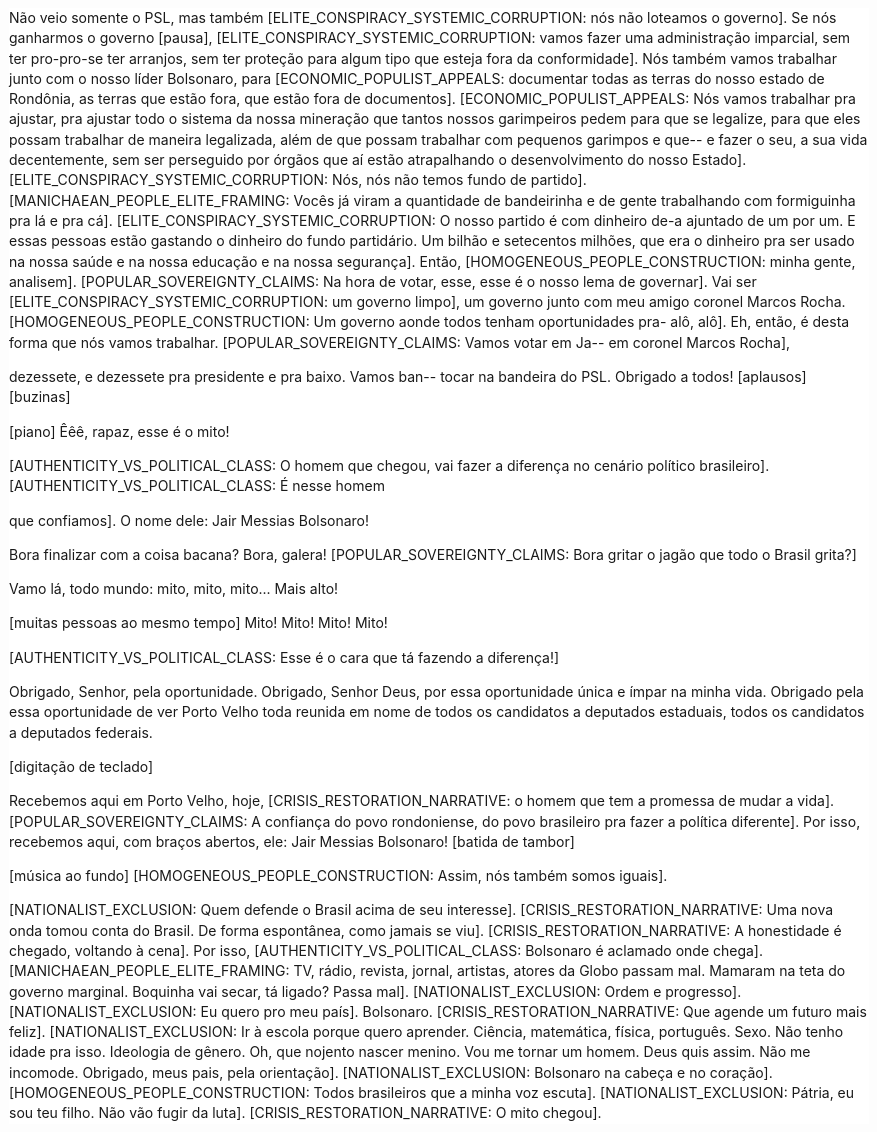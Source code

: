 Não veio somente o PSL, mas também [ELITE_CONSPIRACY_SYSTEMIC_CORRUPTION: nós não loteamos o governo]. Se nós ganharmos o governo [pausa], [ELITE_CONSPIRACY_SYSTEMIC_CORRUPTION: vamos fazer uma administração imparcial, sem ter pro-pro-se ter arranjos, sem ter proteção para algum tipo que esteja fora da conformidade]. Nós também vamos trabalhar junto com o nosso líder Bolsonaro, para [ECONOMIC_POPULIST_APPEALS: documentar todas as terras do nosso estado de Rondônia, as terras que estão fora, que estão fora de documentos]. [ECONOMIC_POPULIST_APPEALS: Nós vamos trabalhar pra ajustar, pra ajustar todo o sistema da nossa mineração que tantos nossos garimpeiros pedem para que se legalize, para que eles possam trabalhar de maneira legalizada, além de que possam trabalhar com pequenos garimpos e que-- e fazer o seu, a sua vida decentemente, sem ser perseguido por órgãos que aí estão atrapalhando o desenvolvimento do nosso Estado]. [ELITE_CONSPIRACY_SYSTEMIC_CORRUPTION: Nós, nós não temos fundo de partido]. [MANICHAEAN_PEOPLE_ELITE_FRAMING: Vocês já viram a quantidade de bandeirinha e de gente trabalhando com formiguinha pra lá e pra cá]. [ELITE_CONSPIRACY_SYSTEMIC_CORRUPTION: O nosso partido é com dinheiro de-a ajuntado de um por um. E essas pessoas estão gastando o dinheiro do fundo partidário. Um bilhão e setecentos milhões, que era o dinheiro pra ser usado na nossa saúde e na nossa educação e na nossa segurança]. Então, [HOMOGENEOUS_PEOPLE_CONSTRUCTION: minha gente, analisem]. [POPULAR_SOVEREIGNTY_CLAIMS: Na hora de votar, esse, esse é o nosso lema de governar]. Vai ser [ELITE_CONSPIRACY_SYSTEMIC_CORRUPTION: um governo limpo], um governo junto com meu amigo coronel Marcos Rocha. [HOMOGENEOUS_PEOPLE_CONSTRUCTION: Um governo aonde todos tenham oportunidades pra- alô, alô]. Eh, então, é desta forma que nós vamos trabalhar. [POPULAR_SOVEREIGNTY_CLAIMS: Vamos votar em Ja-- em coronel Marcos Rocha],

dezessete, e dezessete pra presidente e pra baixo. Vamos ban-- tocar na bandeira do PSL. Obrigado a todos! [aplausos] [buzinas]

[piano] Êêê, rapaz, esse é o mito!

[AUTHENTICITY_VS_POLITICAL_CLASS: O homem que chegou, vai fazer a diferença no cenário político brasileiro]. [AUTHENTICITY_VS_POLITICAL_CLASS: É nesse homem

que confiamos]. O nome dele: Jair Messias Bolsonaro!

Bora finalizar com a coisa bacana? Bora, galera! [POPULAR_SOVEREIGNTY_CLAIMS: Bora gritar o jagão que todo o Brasil grita?]

Vamo lá, todo mundo: mito, mito, mito... Mais alto!

[muitas pessoas ao mesmo tempo] Mito! Mito! Mito! Mito!

[AUTHENTICITY_VS_POLITICAL_CLASS: Esse é o cara que tá fazendo a diferença!]

Obrigado, Senhor, pela oportunidade. Obrigado, Senhor Deus, por essa oportunidade única e ímpar na minha vida. Obrigado pela essa oportunidade de ver Porto Velho toda reunida em nome de todos os candidatos a deputados estaduais, todos os candidatos a deputados federais.

[digitação de teclado]

Recebemos aqui em Porto Velho, hoje, [CRISIS_RESTORATION_NARRATIVE: o homem que tem a promessa de mudar a vida]. [POPULAR_SOVEREIGNTY_CLAIMS: A confiança do povo rondoniense, do povo brasileiro pra fazer a política diferente]. Por isso, recebemos aqui, com braços abertos, ele: Jair Messias Bolsonaro! [batida de tambor]

[música ao fundo] [HOMOGENEOUS_PEOPLE_CONSTRUCTION: Assim, nós também somos iguais].

[NATIONALIST_EXCLUSION: Quem defende o Brasil acima de seu interesse]. [CRISIS_RESTORATION_NARRATIVE: Uma nova onda tomou conta do Brasil. De forma espontânea, como jamais se viu]. [CRISIS_RESTORATION_NARRATIVE: A honestidade é chegado, voltando à cena]. Por isso, [AUTHENTICITY_VS_POLITICAL_CLASS: Bolsonaro é aclamado onde chega]. [MANICHAEAN_PEOPLE_ELITE_FRAMING: TV, rádio, revista, jornal, artistas, atores da Globo passam mal. Mamaram na teta do governo marginal. Boquinha vai secar, tá ligado? Passa mal]. [NATIONALIST_EXCLUSION: Ordem e progresso]. [NATIONALIST_EXCLUSION: Eu quero pro meu país]. Bolsonaro. [CRISIS_RESTORATION_NARRATIVE: Que agende um futuro mais feliz]. [NATIONALIST_EXCLUSION: Ir à escola porque quero aprender. Ciência, matemática, física, português. Sexo. Não tenho idade pra isso. Ideologia de gênero. Oh, que nojento nascer menino. Vou me tornar um homem. Deus quis assim. Não me incomode. Obrigado, meus pais, pela orientação]. [NATIONALIST_EXCLUSION: Bolsonaro na cabeça e no coração]. [HOMOGENEOUS_PEOPLE_CONSTRUCTION: Todos brasileiros que a minha voz escuta]. [NATIONALIST_EXCLUSION: Pátria, eu sou teu filho. Não vão fugir da luta]. [CRISIS_RESTORATION_NARRATIVE: O mito chegou].
